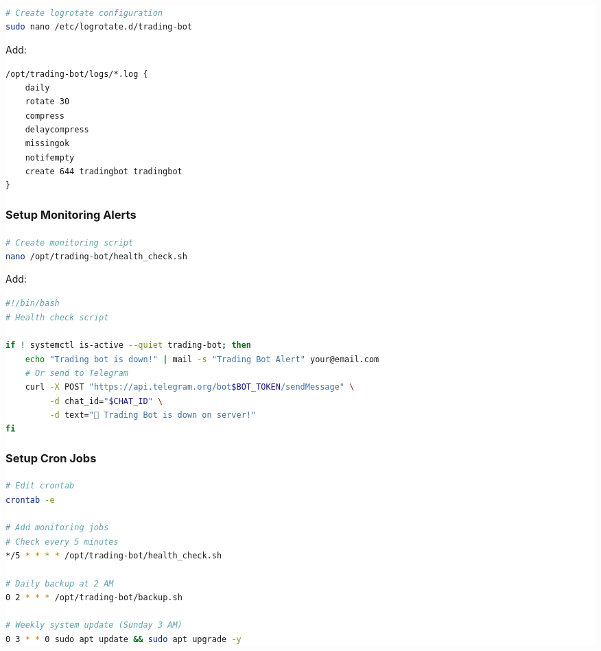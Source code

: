```bash
# Create logrotate configuration
sudo nano /etc/logrotate.d/trading-bot
```

Add:

```
/opt/trading-bot/logs/*.log {
    daily
    rotate 30
    compress
    delaycompress
    missingok
    notifempty
    create 644 tradingbot tradingbot
}
```

### Setup Monitoring Alerts

```bash
# Create monitoring script
nano /opt/trading-bot/health_check.sh
```

Add:

```bash
#!/bin/bash
# Health check script

if ! systemctl is-active --quiet trading-bot; then
    echo "Trading bot is down!" | mail -s "Trading Bot Alert" your@email.com
    # Or send to Telegram
    curl -X POST "https://api.telegram.org/bot$BOT_TOKEN/sendMessage" \
         -d chat_id="$CHAT_ID" \
         -d text="🚨 Trading Bot is down on server!"
fi
```

### Setup Cron Jobs

```bash
# Edit crontab
crontab -e

# Add monitoring jobs
# Check every 5 minutes
*/5 * * * * /opt/trading-bot/health_check.sh

# Daily backup at 2 AM
0 2 * * * /opt/trading-bot/backup.sh

# Weekly system update (Sunday 3 AM)
0 3 * * 0 sudo apt update && sudo apt upgrade -y
```
